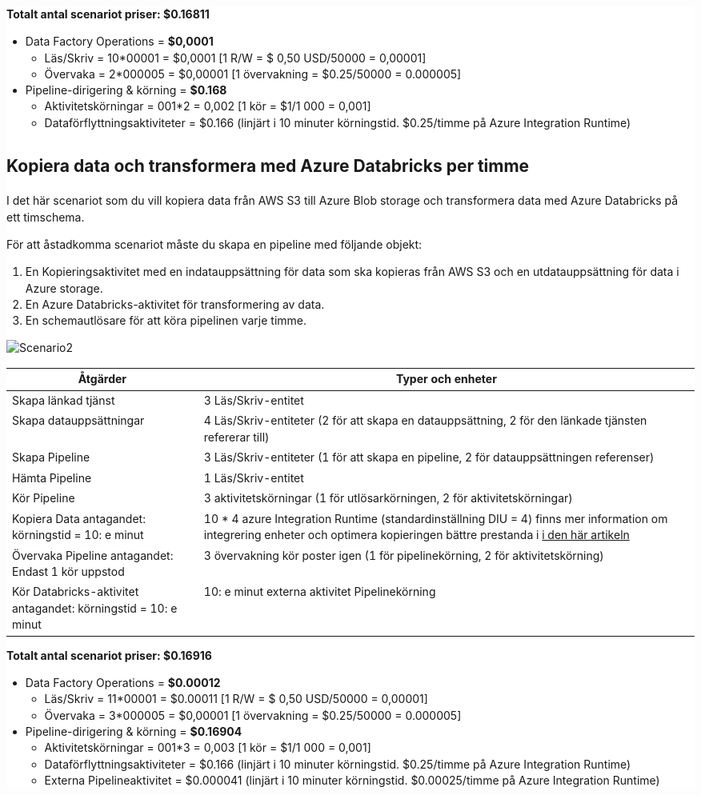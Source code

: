 **Totalt antal scenariot priser: $0.16811**

- Data Factory Operations = **$0,0001**
  - Läs/Skriv = 10\*00001 = $0,0001 [1 R/W = $ 0,50 USD/50000 = 0,00001]
  - Övervaka = 2\*000005 = $0,00001 [1 övervakning = $0.25/50000 = 0.000005]
- Pipeline-dirigering &amp; körning = **$0.168**
  - Aktivitetskörningar = 001\*2 = 0,002 [1 kör = $1/1 000 = 0,001]
  - Dataförflyttningsaktiviteter = $0.166 (linjärt i 10 minuter körningstid. $0.25/timme på Azure Integration Runtime)

## <a name="copy-data-and-transform-with-azure-databricks-hourly"></a>Kopiera data och transformera med Azure Databricks per timme

I det här scenariot som du vill kopiera data från AWS S3 till Azure Blob storage och transformera data med Azure Databricks på ett timschema.

För att åstadkomma scenariot måste du skapa en pipeline med följande objekt:

1. En Kopieringsaktivitet med en indatauppsättning för data som ska kopieras från AWS S3 och en utdatauppsättning för data i Azure storage.
2. En Azure Databricks-aktivitet för transformering av data.
3. En schemautlösare för att köra pipelinen varje timme.

![Scenario2](media/pricing-concepts/scenario2.png)

| **Åtgärder** | **Typer och enheter** |
| --- | --- |
| Skapa länkad tjänst | 3 Läs/Skriv-entitet  |
| Skapa datauppsättningar | 4 Läs/Skriv-entiteter (2 för att skapa en datauppsättning, 2 för den länkade tjänsten refererar till) |
| Skapa Pipeline | 3 Läs/Skriv-entiteter (1 för att skapa en pipeline, 2 för datauppsättningen referenser) |
| Hämta Pipeline | 1 Läs/Skriv-entitet |
| Kör Pipeline | 3 aktivitetskörningar (1 för utlösarkörningen, 2 för aktivitetskörningar) |
| Kopiera Data antagandet: körningstid = 10: e minut | 10 \* 4 azure Integration Runtime (standardinställning DIU = 4) finns mer information om integrering enheter och optimera kopieringen bättre prestanda i [i den här artikeln](copy-activity-performance.md) |
| Övervaka Pipeline antagandet: Endast 1 kör uppstod | 3 övervakning kör poster igen (1 för pipelinekörning, 2 för aktivitetskörning) |
| Kör Databricks-aktivitet antagandet: körningstid = 10: e minut | 10: e minut externa aktivitet Pipelinekörning |

**Totalt antal scenariot priser: $0.16916**

- Data Factory Operations = **$0.00012**
  - Läs/Skriv = 11\*00001 = $0.00011 [1 R/W = $ 0,50 USD/50000 = 0,00001]
  - Övervaka = 3\*000005 = $0,00001 [1 övervakning = $0.25/50000 = 0.000005]
- Pipeline-dirigering &amp; körning = **$0.16904**
  - Aktivitetskörningar = 001\*3 = 0,003 [1 kör = $1/1 000 = 0,001]
  - Dataförflyttningsaktiviteter = $0.166 (linjärt i 10 minuter körningstid. $0.25/timme på Azure Integration Runtime)
  - Externa Pipelineaktivitet = $0.000041 (linjärt i 10 minuter körningstid. $0.00025/timme på Azure Integration Runtime)
